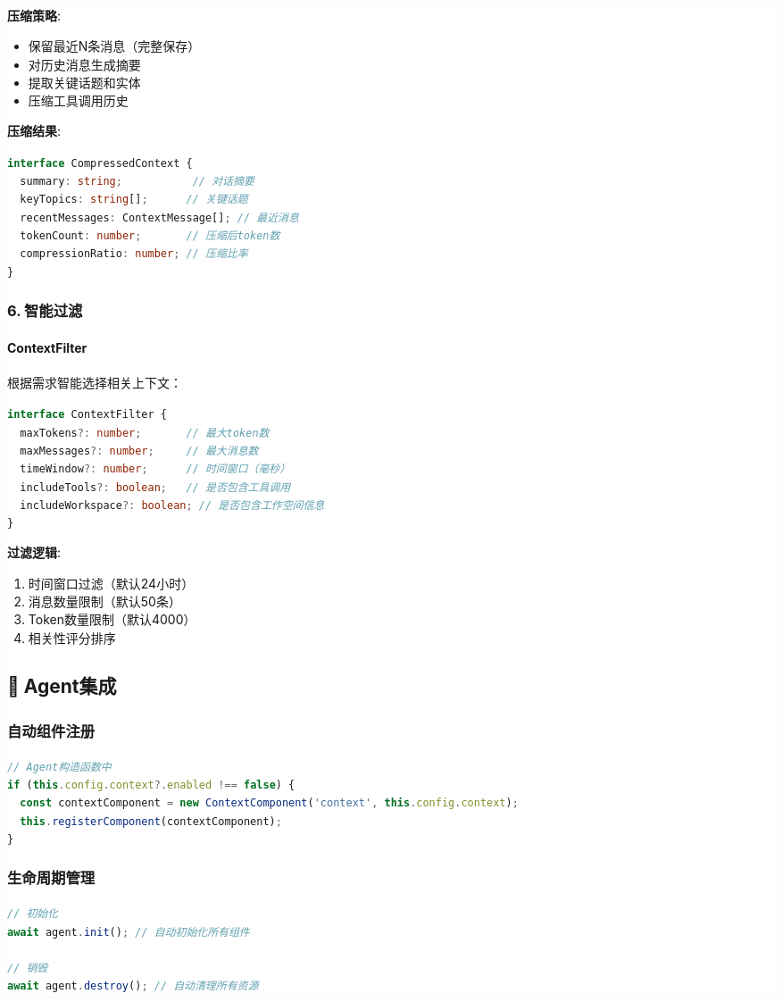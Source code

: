 **压缩策略**:
- 保留最近N条消息（完整保存）
- 对历史消息生成摘要
- 提取关键话题和实体
- 压缩工具调用历史

**压缩结果**:
```typescript
interface CompressedContext {
  summary: string;           // 对话摘要
  keyTopics: string[];      // 关键话题
  recentMessages: ContextMessage[]; // 最近消息
  tokenCount: number;       // 压缩后token数
  compressionRatio: number; // 压缩比率
}
```

### 6. 智能过滤

#### ContextFilter
根据需求智能选择相关上下文：

```typescript
interface ContextFilter {
  maxTokens?: number;       // 最大token数
  maxMessages?: number;     // 最大消息数
  timeWindow?: number;      // 时间窗口（毫秒）
  includeTools?: boolean;   // 是否包含工具调用
  includeWorkspace?: boolean; // 是否包含工作空间信息
}
```

**过滤逻辑**:
1. 时间窗口过滤（默认24小时）
2. 消息数量限制（默认50条）
3. Token数量限制（默认4000）
4. 相关性评分排序

## 🚀 Agent集成

### 自动组件注册

```typescript
// Agent构造函数中
if (this.config.context?.enabled !== false) {
  const contextComponent = new ContextComponent('context', this.config.context);
  this.registerComponent(contextComponent);
}
```

### 生命周期管理

```typescript
// 初始化
await agent.init(); // 自动初始化所有组件

// 销毁
await agent.destroy(); // 自动清理所有资源
```

